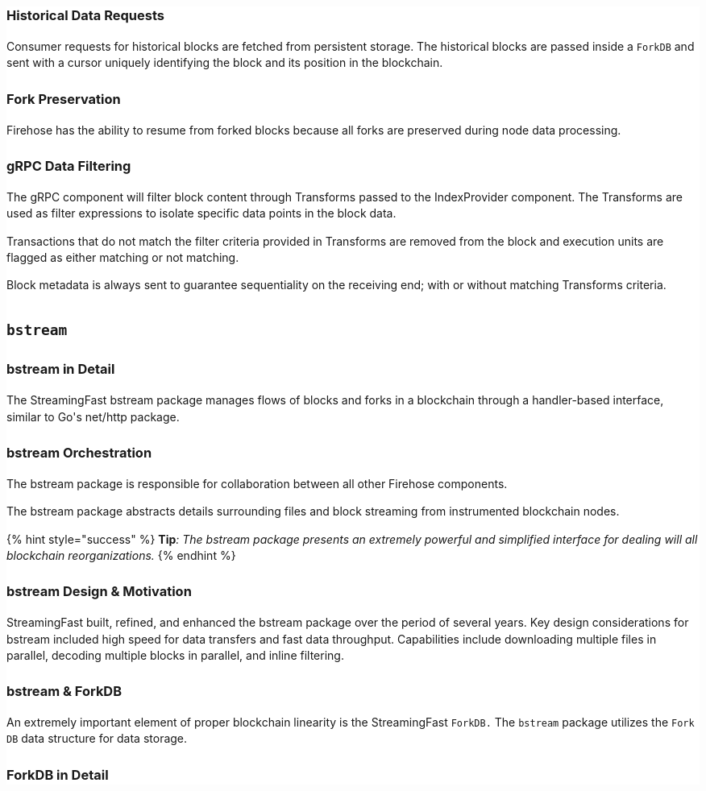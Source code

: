 ### Historical Data Requests

Consumer requests for historical blocks are fetched from persistent storage. The historical blocks are passed inside a `ForkDB` and sent with a cursor uniquely identifying the block and its position in the blockchain.

### Fork Preservation

Firehose has the ability to resume from forked blocks because all forks are preserved during node data processing.

### gRPC Data Filtering

The gRPC component will filter block content through Transforms passed to the IndexProvider component. The Transforms are used as filter expressions to isolate specific data points in the block data.

Transactions that do not match the filter criteria provided in Transforms are removed from the block and execution units are flagged as either matching or not matching.

Block metadata is always sent to guarantee sequentiality on the receiving end; with or without matching Transforms criteria.

## `bstream`

### bstream in Detail

The StreamingFast bstream package manages flows of blocks and forks in a blockchain through a handler-based interface, similar to Go's net/http package.

### bstream Orchestration

The bstream package is responsible for collaboration between all other Firehose components.

The bstream package abstracts details surrounding files and block streaming from instrumented blockchain nodes.

{% hint style="success" %}
**Tip**_: The bstream package presents an extremely powerful and simplified interface for dealing will all blockchain reorganizations._
{% endhint %}

### bstream Design & Motivation

StreamingFast built, refined, and enhanced the bstream package over the period of several years. Key design considerations for bstream included high speed for data transfers and fast data throughput. Capabilities include downloading multiple files in parallel, decoding multiple blocks in parallel, and inline filtering.

### bstream & ForkDB

An extremely important element of proper blockchain linearity is the StreamingFast `ForkDB.` The `bstream` package utilizes the `ForkDB` data structure for data storage.

### ForkDB in Detail
